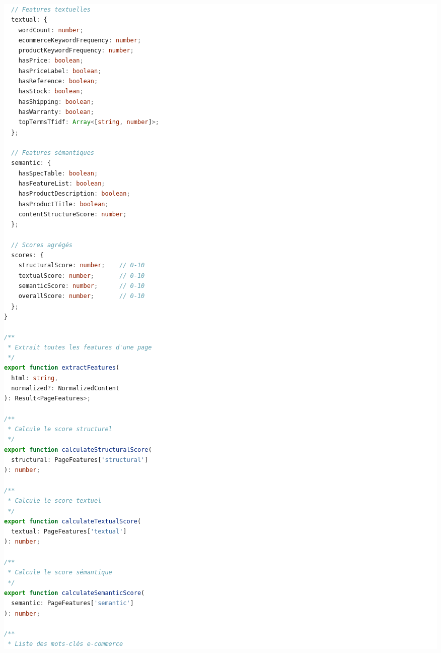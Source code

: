 ```typescript
  // Features textuelles
  textual: {
    wordCount: number;
    ecommerceKeywordFrequency: number;
    productKeywordFrequency: number;
    hasPrice: boolean;
    hasPriceLabel: boolean;
    hasReference: boolean;
    hasStock: boolean;
    hasShipping: boolean;
    hasWarranty: boolean;
    topTermsTfidf: Array<[string, number]>;
  };
  
  // Features sémantiques
  semantic: {
    hasSpecTable: boolean;
    hasFeatureList: boolean;
    hasProductDescription: boolean;
    hasProductTitle: boolean;
    contentStructureScore: number;
  };
  
  // Scores agrégés
  scores: {
    structuralScore: number;    // 0-10
    textualScore: number;       // 0-10
    semanticScore: number;      // 0-10
    overallScore: number;       // 0-10
  };
}

/**
 * Extrait toutes les features d'une page
 */
export function extractFeatures(
  html: string,
  normalized?: NormalizedContent
): Result<PageFeatures>;

/**
 * Calcule le score structurel
 */
export function calculateStructuralScore(
  structural: PageFeatures['structural']
): number;

/**
 * Calcule le score textuel
 */
export function calculateTextualScore(
  textual: PageFeatures['textual']
): number;

/**
 * Calcule le score sémantique
 */
export function calculateSemanticScore(
  semantic: PageFeatures['semantic']
): number;

/**
 * Liste des mots-clés e-commerce
```